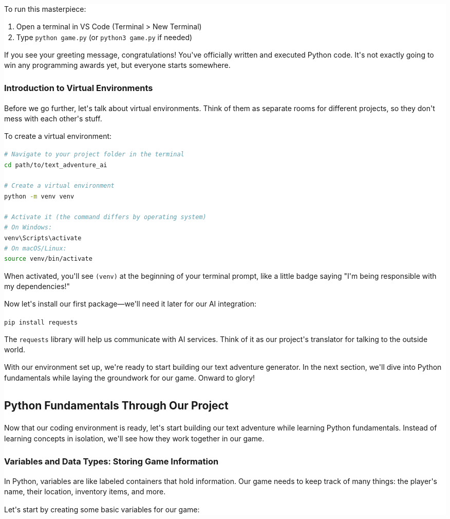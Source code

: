To run this masterpiece:

1. Open a terminal in VS Code (Terminal > New Terminal)
2. Type `python game.py` (or `python3 game.py` if needed)

If you see your greeting message, congratulations! You've officially written and executed Python code. It's not exactly going to win any programming awards yet, but everyone starts somewhere.

### Introduction to Virtual Environments

Before we go further, let's talk about virtual environments. Think of them as separate rooms for different projects, so they don't mess with each other's stuff.

To create a virtual environment:

```bash
# Navigate to your project folder in the terminal
cd path/to/text_adventure_ai

# Create a virtual environment
python -m venv venv

# Activate it (the command differs by operating system)
# On Windows:
venv\Scripts\activate
# On macOS/Linux:
source venv/bin/activate
```

When activated, you'll see `(venv)` at the beginning of your terminal prompt, like a little badge saying "I'm being responsible with my dependencies!"

Now let's install our first package—we'll need it later for our AI integration:

```bash
pip install requests
```

The `requests` library will help us communicate with AI services. Think of it as our project's translator for talking to the outside world.

With our environment set up, we're ready to start building our text adventure generator. In the next section, we'll dive into Python fundamentals while laying the groundwork for our game. Onward to glory!

## Python Fundamentals Through Our Project

Now that our coding environment is ready, let's start building our text adventure while learning Python fundamentals. Instead of learning concepts in isolation, we'll see how they work together in our game.

### Variables and Data Types: Storing Game Information

In Python, variables are like labeled containers that hold information. Our game needs to keep track of many things: the player's name, their location, inventory items, and more.

Let's start by creating some basic variables for our game:

